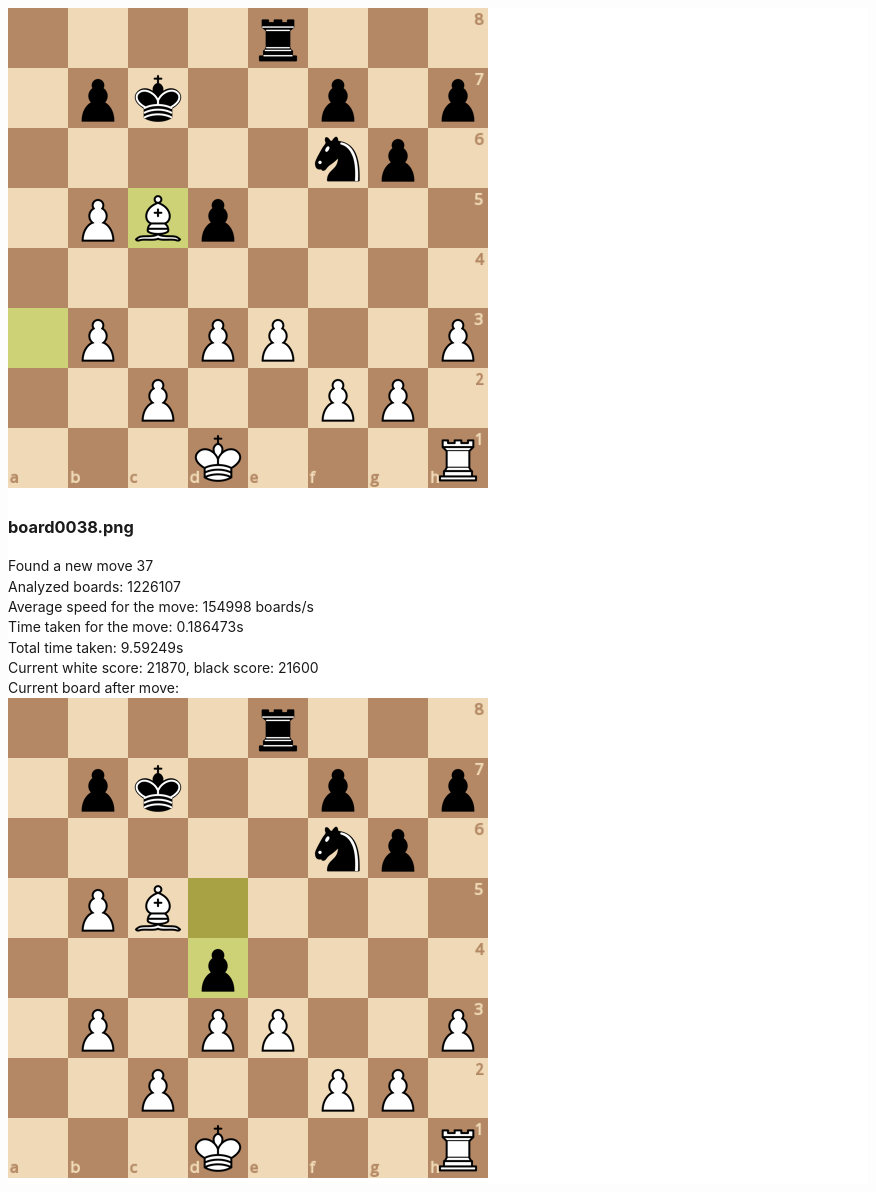![board0037.png](images/board0037.png)

### board0038.png

Found a new move 37\
Analyzed boards: 1226107\
Average speed for the move: 154998 boards/s\
Time taken for the move: 0.186473s\
Total time taken: 9.59249s\
Current white score: 21870, black score: 21600\
Current board after move:\
![board0038.png](images/board0038.png)
